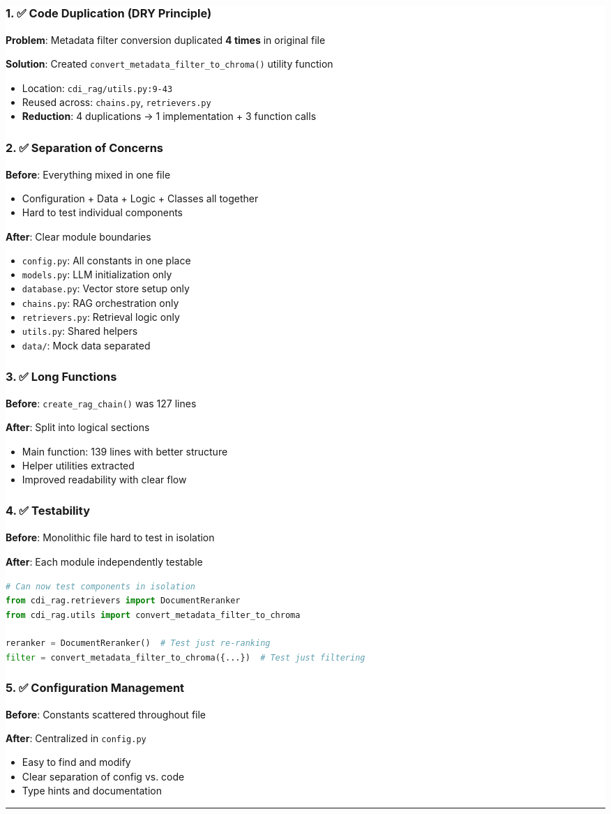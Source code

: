 ### 1. ✅ **Code Duplication** (DRY Principle)
**Problem**: Metadata filter conversion duplicated **4 times** in original file

**Solution**: Created `convert_metadata_filter_to_chroma()` utility function
- Location: `cdi_rag/utils.py:9-43`
- Reused across: `chains.py`, `retrievers.py`
- **Reduction**: 4 duplications → 1 implementation + 3 function calls

### 2. ✅ **Separation of Concerns**
**Before**: Everything mixed in one file
- Configuration + Data + Logic + Classes all together
- Hard to test individual components

**After**: Clear module boundaries
- `config.py`: All constants in one place
- `models.py`: LLM initialization only
- `database.py`: Vector store setup only
- `chains.py`: RAG orchestration only
- `retrievers.py`: Retrieval logic only
- `utils.py`: Shared helpers
- `data/`: Mock data separated

### 3. ✅ **Long Functions**
**Before**: `create_rag_chain()` was 127 lines

**After**: Split into logical sections
- Main function: 139 lines with better structure
- Helper utilities extracted
- Improved readability with clear flow

### 4. ✅ **Testability**
**Before**: Monolithic file hard to test in isolation

**After**: Each module independently testable
```python
# Can now test components in isolation
from cdi_rag.retrievers import DocumentReranker
from cdi_rag.utils import convert_metadata_filter_to_chroma

reranker = DocumentReranker()  # Test just re-ranking
filter = convert_metadata_filter_to_chroma({...})  # Test just filtering
```

### 5. ✅ **Configuration Management**
**Before**: Constants scattered throughout file

**After**: Centralized in `config.py`
- Easy to find and modify
- Clear separation of config vs. code
- Type hints and documentation

---

